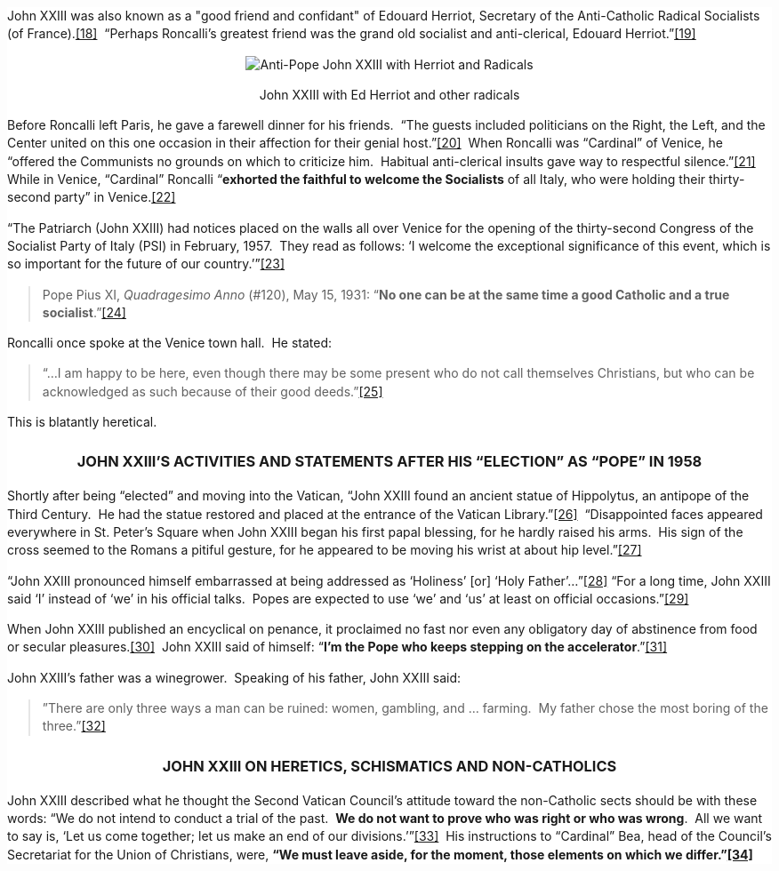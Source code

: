 <p>John XXIII was also known as a "good friend and confidant" of Edouard Herriot, Secretary of the Anti-Catholic Radical Socialists (of France).<a id="_ednref18" title="" href="#_edn18" name="_ednref18">[18]</a>&nbsp; “Perhaps Roncalli’s greatest friend was the grand old socialist and anti-clerical, Edouard Herriot.”<a id="_ednref19" title="" href="#_edn19" name="_ednref19">[19]</a></p>
<p align="center"><img decoding="async" src="https://vaticancatholic.com/JXXIII/anti-pope-john-xxiii-edouard-herriot.jpg" alt="Anti-Pope John XXIII with Herriot and Radicals"></p>
<p align="center">John XXIII with Ed Herriot and other radicals</p>
<p>Before Roncalli left Paris, he gave a farewell dinner for his friends.&nbsp; “The guests included politicians on the Right, the Left, and the Center united on this one occasion in their affection for their genial host.”<a id="_ednref20" title="" href="#_edn20" name="_ednref20">[20]</a>&nbsp; When Roncalli was “Cardinal” of Venice, he “offered the Communists no grounds on which to criticize him.&nbsp; Habitual anti-clerical insults gave way to respectful silence.”<a id="_ednref21" title="" href="#_edn21" name="_ednref21">[21]</a>&nbsp; While in Venice, “Cardinal” Roncalli “<strong>exhorted the faithful to welcome the Socialists</strong> of all Italy, who were holding their thirty-second party” in Venice.<a id="_ednref22" title="" href="#_edn22" name="_ednref22">[22]</a></p>
<p>“The Patriarch (John XXIII) had notices placed on the walls all over Venice for the opening of the thirty-second Congress of the Socialist Party of Italy (PSI) in February, 1957.&nbsp; They read as follows: ‘I welcome the exceptional significance of this event, which is so important for the future of our country.’”<a id="_ednref23" title="" href="#_edn23" name="_ednref23">[23]</a></p>
<blockquote>
<p>Pope Pius XI, <em>Quadragesimo Anno</em> (#120), May 15, 1931: “<strong>No one can be at the same time a good Catholic and a true socialist</strong>.”<a id="_ednref24" title="" href="#_edn24" name="_ednref24">[24]</a></p>
</blockquote>
<p>Roncalli once spoke at the Venice town hall.&nbsp; He stated:</p>
<blockquote>
<p>“…I am happy to be here, even though there may be some present who do not call themselves Christians, but who can be acknowledged as such because of their good deeds.”<a id="_ednref25" title="" href="#_edn25" name="_ednref25">[25]</a></p>
</blockquote>
<p>This is blatantly heretical.</p>
<h3 align="center"><strong>JOHN XXIII’S ACTIVITIES AND STATEMENTS AFTER HIS “ELECTION” AS “POPE” IN 1958</strong></h3>
<p>Shortly after being “elected” and moving into the Vatican, “John XXIII found an ancient statue of Hippolytus, an antipope of the Third Century.&nbsp; He had the statue restored and placed at the entrance of the Vatican Library.”<a id="_ednref26" title="" href="#_edn26" name="_ednref26">[26]</a>&nbsp; “Disappointed faces appeared everywhere in St. Peter’s Square when John XXIII began his first papal blessing, for he hardly raised his arms.&nbsp; His sign of the cross seemed to the Romans a pitiful gesture, for he appeared to be moving his wrist at about hip level.”<a id="_ednref27" title="" href="#_edn27" name="_ednref27">[27]</a></p>
<p>“John XXIII pronounced himself embarrassed at being addressed as ‘Holiness’ [or] ‘Holy Father’…”<a id="_ednref28" title="" href="#_edn28" name="_ednref28">[28]</a> “For a long time, John XXIII said ‘I’ instead of ‘we’ in his official talks.&nbsp; Popes are expected to use ‘we’ and ‘us’ at least on official occasions.”<a id="_ednref29" title="" href="#_edn29" name="_ednref29">[29]</a></p>
<p>When John XXIII published an encyclical on penance, it proclaimed no fast nor even any obligatory day of abstinence from food or secular pleasures.<a id="_ednref30" title="" href="#_edn30" name="_ednref30">[30]</a>&nbsp; John XXIII said of himself: “<strong>I’m the Pope who keeps stepping on the accelerator</strong>.”<a id="_ednref31" title="" href="#_edn31" name="_ednref31">[31]</a></p>
<p>John XXIII’s father was a winegrower.&nbsp; Speaking of his father, John XXIII said:</p>
<blockquote>
<p>”There are only three ways a man can be ruined: women, gambling, and … farming.&nbsp; My father chose the most boring of the three.”<a id="_ednref32" title="" href="#_edn32" name="_ednref32">[32]</a></p>
</blockquote>
<h3 align="center"><strong>JOHN XXIII ON HERETICS, SCHISMATICS AND NON-CATHOLICS</strong></h3>
<p>John XXIII described what he thought the Second Vatican Council’s attitude toward the non-Catholic sects should be with these words: “We do not intend to conduct a trial of the past.&nbsp; <strong>We do not want to prove who was right or who was wrong</strong>.&nbsp; All we want to say is, ‘Let us come together; let us make an end of our divisions.’”<a id="_ednref33" title="" href="#_edn33" name="_ednref33">[33]</a>&nbsp; His instructions to “Cardinal” Bea, head of the Council’s Secretariat for the Union of Christians, were, <strong>“We must leave aside, for the moment, those elements on which we differ.”<a id="_ednref34" title="" href="#_edn34" name="_ednref34"><strong>[34]</strong></a></strong></p>